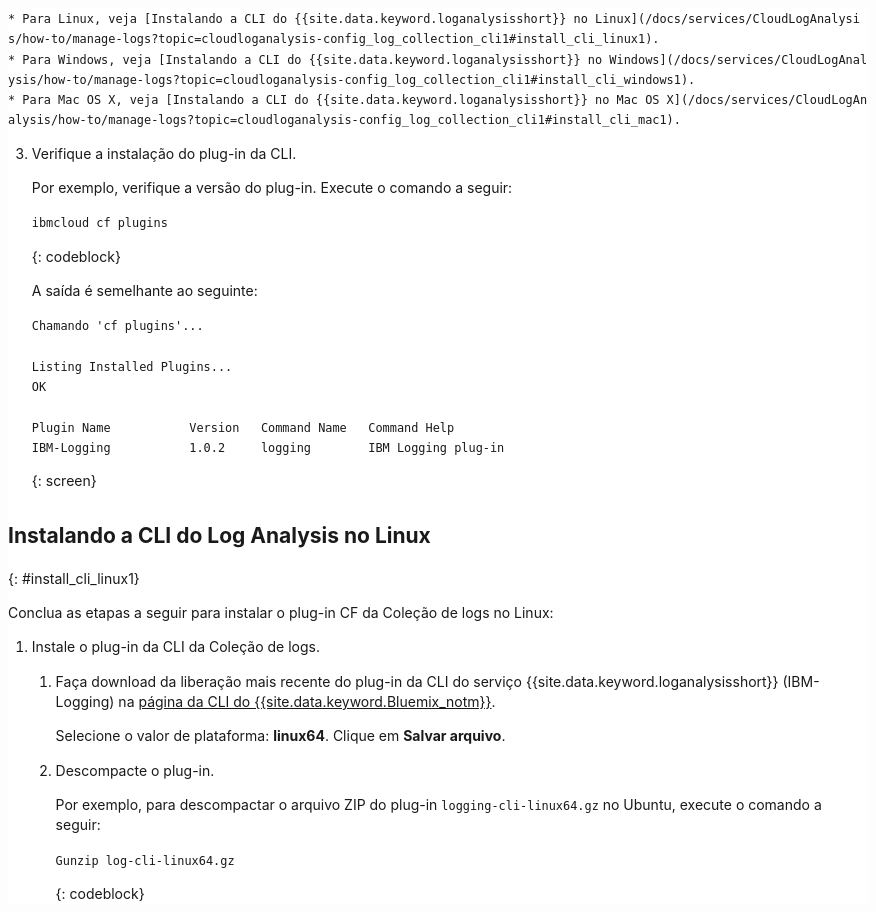     * Para Linux, veja [Instalando a CLI do {{site.data.keyword.loganalysisshort}} no Linux](/docs/services/CloudLogAnalysis/how-to/manage-logs?topic=cloudloganalysis-config_log_collection_cli1#install_cli_linux1).
    * Para Windows, veja [Instalando a CLI do {{site.data.keyword.loganalysisshort}} no Windows](/docs/services/CloudLogAnalysis/how-to/manage-logs?topic=cloudloganalysis-config_log_collection_cli1#install_cli_windows1).
    * Para Mac OS X, veja [Instalando a CLI do {{site.data.keyword.loganalysisshort}} no Mac OS X](/docs/services/CloudLogAnalysis/how-to/manage-logs?topic=cloudloganalysis-config_log_collection_cli1#install_cli_mac1).
 
3. Verifique a instalação do plug-in da CLI.
  
    Por exemplo, verifique a versão do plug-in. Execute o comando a seguir:
    
    ```
    ibmcloud cf plugins
    ```
    {: codeblock}
    
    A saída é semelhante ao seguinte:
   
    ```
    Chamando 'cf plugins'...

    Listing Installed Plugins...
    OK

    Plugin Name           Version   Command Name   Command Help
    IBM-Logging           1.0.2     logging        IBM Logging plug-in
    ```
    {: screen}
 


## Instalando a CLI do Log Analysis no Linux
{: #install_cli_linux1}

Conclua as etapas a seguir para instalar o plug-in CF da Coleção de logs no Linux:

1. Instale o plug-in da CLI da Coleção de logs.

    1. Faça download da liberação mais recente do plug-in da CLI do serviço {{site.data.keyword.loganalysisshort}} (IBM-Logging) na [página da CLI do {{site.data.keyword.Bluemix_notm}}](https://clis.ng.bluemix.net/ui/repository.html#cf-plugins). 
	
		Selecione o valor de plataforma: **linux64**. 
		Clique em **Salvar arquivo**. 
    
    2. Descompacte o plug-in.
    
        Por exemplo, para descompactar o arquivo ZIP do plug-in `logging-cli-linux64.gz` no Ubuntu, execute o comando a seguir:
        
        ```
        Gunzip log-cli-linux64.gz
        ```
        {: codeblock}
